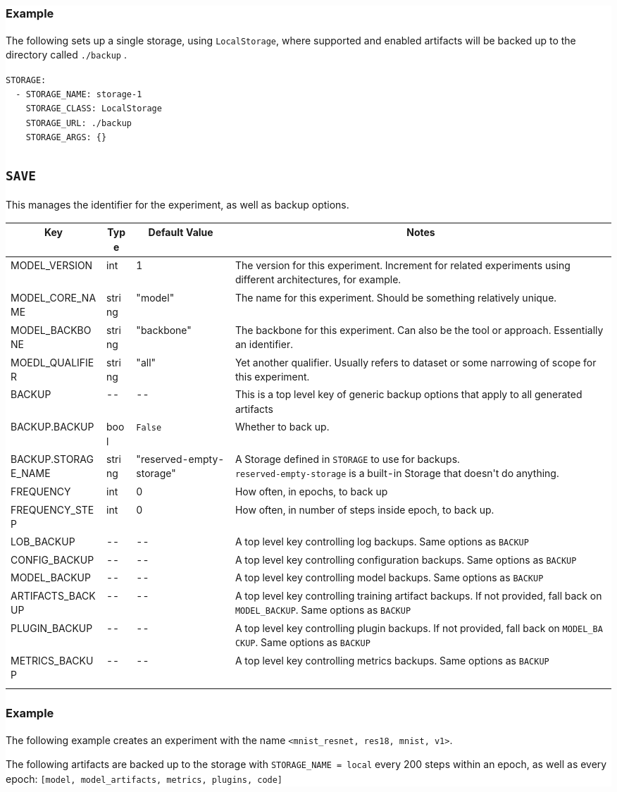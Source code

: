 ### Example

The following sets up a single storage, using `LocalStorage`, where supported and enabled artifacts will be backed up to the directory called `./backup` .

```
STORAGE:
  - STORAGE_NAME: storage-1 
    STORAGE_CLASS: LocalStorage
    STORAGE_URL: ./backup
    STORAGE_ARGS: {}
```

## `SAVE`

This manages the identifier for the experiment, as well as backup options. 

| Key                 | Type   | Default Value            | Notes                                                                                                                           |
| ------------------- | ------ | ------------------------ | ------------------------------------------------------------------------------------------------------------------------------- |
| MODEL_VERSION       | int    | 1                        | The version for this experiment. Increment for related experiments using different architectures, for example.                  |
| MODEL_CORE_NAME     | string | "model"                  | The name for this experiment. Should be something relatively unique.                                                            |
| MODEL_BACKBONE      | string | "backbone"               | The backbone for this experiment. Can also be the tool or approach. Essentially an identifier.                                  |
| MOEDL_QUALIFIER     | string | "all"                    | Yet another qualifier. Usually refers to dataset or some narrowing of scope for this experiment.                                |
| BACKUP              | --     | --                       | This is a top level key of generic backup options that apply to all generated artifacts                                         |
| BACKUP.BACKUP       | bool   | `False`                  | Whether to back up.                                                                                                             |
| BACKUP.STORAGE_NAME | string | "reserved-empty-storage" | A Storage defined in `STORAGE` to use for backups. <br>`reserved-empty-storage` is a built-in Storage that doesn't do anything. |
| FREQUENCY           | int    | 0                        | How often, in epochs, to back up                                                                                                |
| FREQUENCY_STEP      | int    | 0                        | How often, in number of steps inside epoch, to back up.                                                                         |
| LOB_BACKUP          | --     | --                       | A top level key controlling log backups. Same options as `BACKUP`                                                               |
| CONFIG_BACKUP       | --     | --                       | A top level key controlling configuration backups. Same options as `BACKUP`                                                     |
| MODEL_BACKUP        | --     | --                       | A top level key controlling model backups. Same options as `BACKUP`                                                             |
| ARTIFACTS_BACKUP    | --     | --                       | A top level key controlling training artifact backups. If not provided, fall back on `MODEL_BACKUP`. Same options as `BACKUP`   |
| PLUGIN_BACKUP       | --     | --                       | A top level key controlling plugin backups. If not provided, fall back on `MODEL_BACKUP`. Same options as `BACKUP`              |
| METRICS_BACKUP      | --     | --                       | A top level key controlling metrics backups. Same options as `BACKUP`                                                           |
|                     |        |                          |                                                                                                                                 |


### Example

The following example creates an experiment with the name `<mnist_resnet, res18, mnist, v1>`.

The following artifacts are backed up to the storage with `STORAGE_NAME = local` every 200 steps within an epoch, as well as every epoch: `[model, model_artifacts, metrics, plugins, code]`
